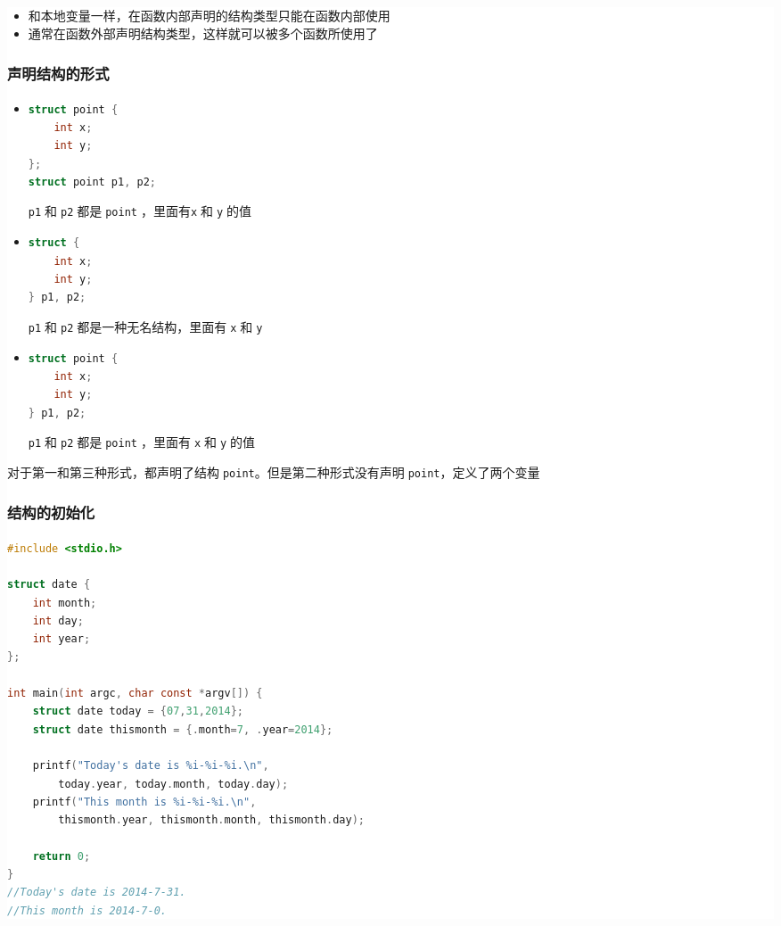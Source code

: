 - 和本地变量一样，在函数内部声明的结构类型只能在函数内部使用
- 通常在函数外部声明结构类型，这样就可以被多个函数所使用了

### 声明结构的形式

- ```c
  struct point {
      int x;
      int y;
  };
  struct point p1, p2;
  ```

  `p1` 和 `p2` 都是 `point` ，里面有`x` 和 `y` 的值

- ```c
  struct {
      int x;
      int y;
  } p1, p2;
  ```

  `p1` 和 `p2` 都是一种无名结构，里面有 `x` 和 `y`

- ```c
  struct point {
      int x;
      int y;
  } p1, p2;
  ```

  `p1` 和 `p2` 都是 `point` ，里面有 `x` 和 `y` 的值

对于第一和第三种形式，都声明了结构 `point`。但是第二种形式没有声明 `point`，定义了两个变量

### 结构的初始化

```c
#include <stdio.h>

struct date {
    int month;
    int day;
    int year;
};

int main(int argc, char const *argv[]) {
    struct date today = {07,31,2014};
    struct date thismonth = {.month=7, .year=2014};
    
    printf("Today's date is %i-%i-%i.\n",
        today.year, today.month, today.day);
    printf("This month is %i-%i-%i.\n",
        thismonth.year, thismonth.month, thismonth.day);
    
    return 0;
}
//Today's date is 2014-7-31.
//This month is 2014-7-0.
```
